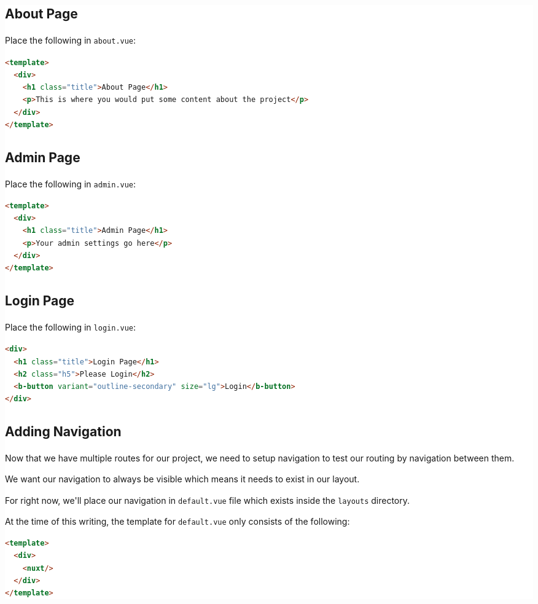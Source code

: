 
## About Page

Place the following in `about.vue`:

```html
<template>
  <div>
    <h1 class="title">About Page</h1>
    <p>This is where you would put some content about the project</p>
  </div>
</template>
```

## Admin Page

Place the following in `admin.vue`:

```html
<template>
  <div>
    <h1 class="title">Admin Page</h1>
    <p>Your admin settings go here</p>
  </div>
</template>
```

## Login Page

Place the following in `login.vue`:

```html
<div>
  <h1 class="title">Login Page</h1>
  <h2 class="h5">Please Login</h2>
  <b-button variant="outline-secondary" size="lg">Login</b-button>
</div>
```

## Adding Navigation

Now that we have multiple routes for our project, we need to setup navigation to test our routing by navigation between them.

We want our navigation to always be visible which means it needs to exist in our layout.

For right now, we'll place our navigation in `default.vue` file which exists inside the `layouts` directory.

At the time of this writing, the template for `default.vue` only consists of the following:

```html
<template>
  <div>
    <nuxt/>
  </div>
</template>
```
